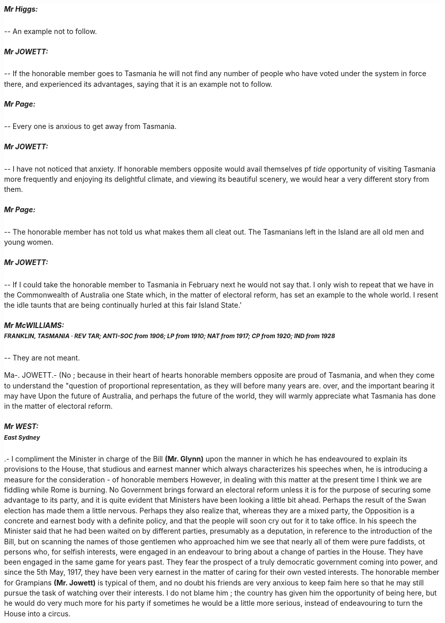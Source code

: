 ##### Mr Higgs:

-- An example not to follow. 

##### Mr JOWETT:

-- If the honorable member goes to Tasmania he will not find any number of people who have voted under the system in force there, and experienced its advantages, saying that it is an example not to follow. 

##### Mr Page:

-- Every one is anxious to get away from Tasmania. 

##### Mr JOWETT:

-- I have not noticed that anxiety. If honorable members opposite would avail themselves pf  *tide*  opportunity of visiting Tasmania more frequently and enjoying its delightful climate, and viewing its beautiful scenery, we would hear a very different story from them. 

##### Mr Page:

-- The honorable member has not told us what makes them all cleat  out.  The Tasmanians left in the Island are all old men and young women. 

##### Mr JOWETT:

-- If I could take the honorable member to Tasmania in February next he would not say that. I only wish to repeat that we have in the Commonwealth of Australia one State which, in the matter of electoral reform, has set an example to the whole world. I resent the idle taunts that are being continually hurled at this fair Island State.' 

##### Mr McWILLIAMS:<br><small class="text-muted">FRANKLIN, TASMANIA &middot; REV TAR; ANTI-SOC from 1906; LP from 1910; NAT from 1917; CP from 1920; IND from 1928</small>

-- They are not meant. 

Ma-. JOWETT.- (No ; because in their heart of hearts honorable members opposite are proud of Tasmania, and when they come to understand the "question of proportional representation, as they will before many years are. over, and the important bearing it may have Upon the future of Australia, and perhaps the future of the world, they will warmly appreciate what Tasmania has done in the matter of electoral reform. 

##### Mr WEST:<br><small class="text-muted">East Sydney</small>

.- I compliment the Minister in charge of the Bill  **(Mr. Glynn)**  upon the manner in which he has endeavoured to explain its provisions to the House, that studious and earnest manner which always characterizes his speeches when, he is introducing a measure for the consideration - of honorable members However, in dealing with this matter at the present time I think we are fiddling while Rome is burning. No Government brings forward an electoral reform unless it is for the purpose of securing some advantage to its party, and it is quite evident that Ministers have been looking a little bit ahead. Perhaps the result of the Swan election has made them a little nervous. Perhaps they also realize that, whereas they are a mixed party, the Opposition is a concrete and earnest body with a definite policy, and that the people will soon cry out for it to take office. In his speech the Minister said that he had been waited on by different parties, presumably as a deputation, in reference to the introduction of the Bill, but on scanning the names of those gentlemen who approached him we see that nearly all of them were pure faddists, ot persons who, for selfish interests, were engaged in an endeavour to bring about a change of parties in the House. They have been engaged in the same game for years past. They fear the prospect of a truly democratic government coming into power, and since the 5th May, 1917, they have been very earnest in the matter of caring for their own vested interests. The honorable member for Grampians  **(Mr. Jowett)**  is typical of them, and no doubt his friends are very anxious to keep faim here so that he may still pursue the task of watching over their interests. I do not blame him ; the country has given him the opportunity of being here, but he would do very much more for his party if sometimes he would be a little more serious, instead of endeavouring to turn the House into a circus. 
